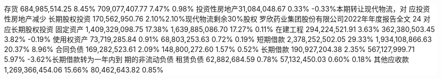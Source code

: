 存货
684,985,514.25
8.45%
709,077,407.77
7.47%
0.98%
投资性房地产31,084,048.67
0.33%
-0.33%本期转让现代物流，对
应投资性房地产减少
长期股权投资
170,562,950.76
2.10%2.10%现代物流剩余30%股权
罗欣药业集团股份有限公司2022年年度报告全文
24
对应长期股权投资
固定资产
1,409,329,098.75
17.38%
1,639,885,086.70
17.27%
0.11%
在建工程
294,224,521.91
3.63%
362,380,503.45
3.82%
-0.19%
使用权资产
73,719,285.84
0.91%
68,803,253.63
0.72%
0.19%
短期借款
2,378,252,502.05
29.33%
1,934,108,866.63
20.37%
8.96%
合同负债
169,282,523.61
2.09%
148,800,272.60
1.57%
0.52%
长期借款
190,927,204.38
2.35%
567,127,999.71
5.97%
-3.62%长期借款转为一年内到
期的非流动负债
租赁负债
62,882,684.59
0.78%
57,132,450.03
0.60%
0.18%
其他应收款
1,269,366,454.06
15.66%
80,462,643.82
0.85%